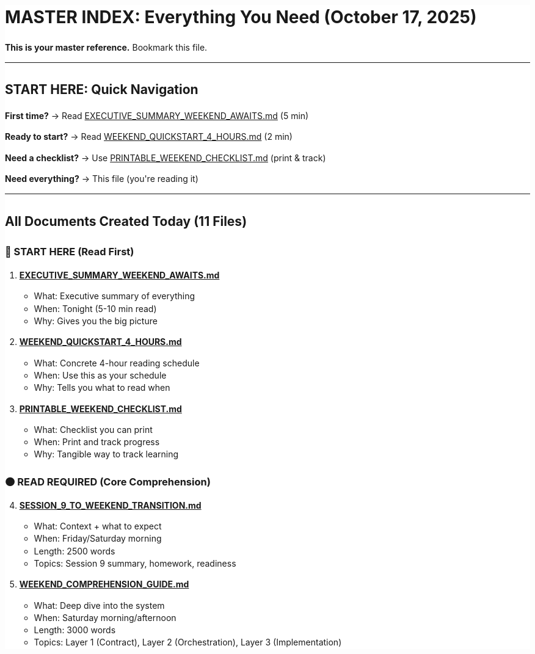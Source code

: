 # MASTER INDEX: Everything You Need (October 17, 2025)

**This is your master reference.** Bookmark this file.

---

## START HERE: Quick Navigation

**First time?** → Read [EXECUTIVE_SUMMARY_WEEKEND_AWAITS.md](EXECUTIVE_SUMMARY_WEEKEND_AWAITS.md) (5 min)

**Ready to start?** → Read [WEEKEND_QUICKSTART_4_HOURS.md](WEEKEND_QUICKSTART_4_HOURS.md) (2 min)

**Need a checklist?** → Use [PRINTABLE_WEEKEND_CHECKLIST.md](PRINTABLE_WEEKEND_CHECKLIST.md) (print & track)

**Need everything?** → This file (you're reading it)

---

## All Documents Created Today (11 Files)

### 🔴 START HERE (Read First)

1. **[EXECUTIVE_SUMMARY_WEEKEND_AWAITS.md](EXECUTIVE_SUMMARY_WEEKEND_AWAITS.md)**

   - What: Executive summary of everything
   - When: Tonight (5-10 min read)
   - Why: Gives you the big picture

2. **[WEEKEND_QUICKSTART_4_HOURS.md](WEEKEND_QUICKSTART_4_HOURS.md)**

   - What: Concrete 4-hour reading schedule
   - When: Use this as your schedule
   - Why: Tells you what to read when

3. **[PRINTABLE_WEEKEND_CHECKLIST.md](PRINTABLE_WEEKEND_CHECKLIST.md)**
   - What: Checklist you can print
   - When: Print and track progress
   - Why: Tangible way to track learning

### 🟠 READ REQUIRED (Core Comprehension)

4. **[SESSION_9_TO_WEEKEND_TRANSITION.md](SESSION_9_TO_WEEKEND_TRANSITION.md)**

   - What: Context + what to expect
   - When: Friday/Saturday morning
   - Length: 2500 words
   - Topics: Session 9 summary, homework, readiness

5. **[WEEKEND_COMPREHENSION_GUIDE.md](WEEKEND_COMPREHENSION_GUIDE.md)**

   - What: Deep dive into the system
   - When: Saturday morning/afternoon
   - Length: 3000 words
   - Topics: Layer 1 (Contract), Layer 2 (Orchestration), Layer 3 (Implementation)
